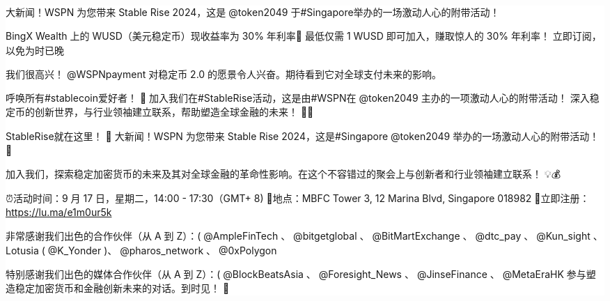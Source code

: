 大新闻！WSPN 为您带来 Stable Rise 2024，这是
@token2049
于#Singapore举办的一场激动人心的附带活动！

BingX Wealth 上的 WUSD（美元稳定币）现收益率为 30% 年利率🤫
最低仅需 1 WUSD 即可加入，赚取惊人的 30% 年利率！
立即订阅，以免为时已晚

我们很高兴！ 
@WSPNpayment
对稳定币 2.0 的愿景令人兴奋。期待看到它对全球支付未来的影响。

呼唤所有#stablecoin爱好者！ 🚀
加入我们在#StableRise活动，这是由#WSPN在
@token2049
主办的一项激动人心的附带活动！
深入稳定币的创新世界，与行业领袖建立联系，帮助塑造全球金融的未来！ 🙌🏻

StableRise就在这里！ 🌟
大新闻！WSPN 为您带来 Stable Rise 2024，这是#Singapore 
@token2049
举办的一场激动人心的附带活动！ 🚀

加入我们，探索稳定加密货币的未来及其对全球金融的革命性影响。在这个不容错过的聚会上与创新者和行业领袖建立联系！ 💡💰

⏰活动时间：9 月 17 日，星期二，14:00 - 17:30（GMT+ 8)
📍地点：MBFC Tower 3, 12 Marina Blvd, Singapore 018982
🔗立即注册： https://lu.ma/e1m0ur5k

非常感谢我们出色的合作伙伴（从 A 到 Z）：( 
@AmpleFinTech
 、 
@bitgetglobal
 、 
@BitMartExchange
 、 
@dtc_pay
 、 
@Kun_sight
 、Lotusia ( 
@K_Yonder
 )、 
@pharos_network
 、 
@0xPolygon


特别感谢我们出色的媒体合作伙伴（从 A 到 Z）：( 
@BlockBeatsAsia
 、 
@Foresight_News
 、 
@JinseFinance
 、 
@MetaEraHK
参与塑造稳定加密货币和金融创新未来的对话。到时见！ 🚀
